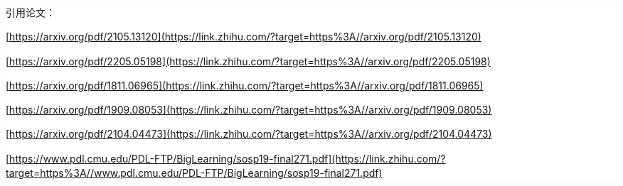   

  

引用论文：

[https://arxiv.org/pdf/2105.13120](https://link.zhihu.com/?target=https%3A//arxiv.org/pdf/2105.13120)

[https://arxiv.org/pdf/2205.05198](https://link.zhihu.com/?target=https%3A//arxiv.org/pdf/2205.05198)

[https://arxiv.org/pdf/1811.06965](https://link.zhihu.com/?target=https%3A//arxiv.org/pdf/1811.06965)

[https://arxiv.org/pdf/1909.08053](https://link.zhihu.com/?target=https%3A//arxiv.org/pdf/1909.08053)

[https://arxiv.org/pdf/2104.04473](https://link.zhihu.com/?target=https%3A//arxiv.org/pdf/2104.04473)

[https://www.pdl.cmu.edu/PDL-FTP/BigLearning/sosp19-final271.pdf](https://link.zhihu.com/?target=https%3A//www.pdl.cmu.edu/PDL-FTP/BigLearning/sosp19-final271.pdf)